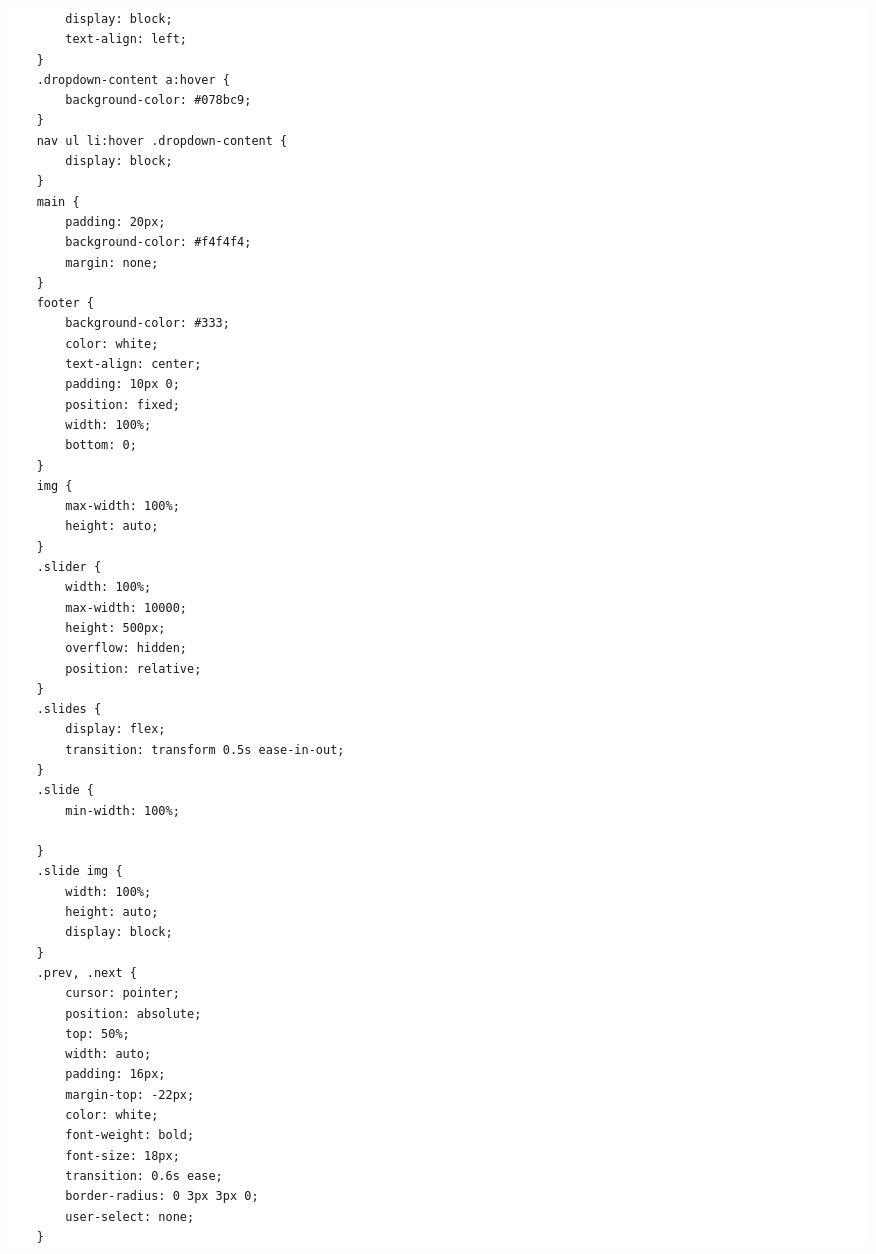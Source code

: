             display: block;
            text-align: left;
        }
        .dropdown-content a:hover {
            background-color: #078bc9;
        }
        nav ul li:hover .dropdown-content {
            display: block;
        }
        main {
            padding: 20px;
            background-color: #f4f4f4;
            margin: none;
        }
        footer {
            background-color: #333;
            color: white;
            text-align: center;
            padding: 10px 0;
            position: fixed;
            width: 100%;
            bottom: 0;
		}
        img {
            max-width: 100%;
            height: auto;
        }
        .slider {
            width: 100%;
            max-width: 10000;
			height: 500px;
            overflow: hidden;
            position: relative;
        }
        .slides {
            display: flex;
            transition: transform 0.5s ease-in-out;
        }
        .slide {
            min-width: 100%;
            
        }
        .slide img {
            width: 100%;
			height: auto; 
            display: block;
        }
        .prev, .next {
            cursor: pointer;
            position: absolute;
            top: 50%;
            width: auto;
            padding: 16px;
            margin-top: -22px;
            color: white;
            font-weight: bold;
            font-size: 18px;
            transition: 0.6s ease;
            border-radius: 0 3px 3px 0;
            user-select: none;
        }
